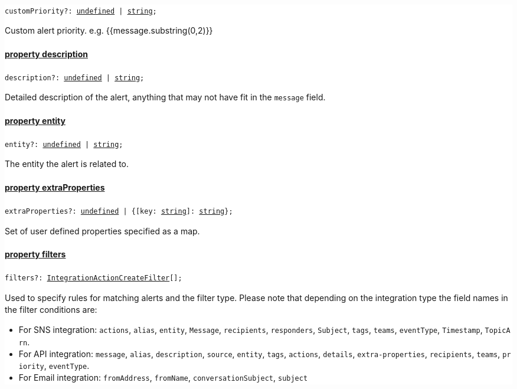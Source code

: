 <pre class="highlight"><code><span class='kd'></span>customPriority?: <span class='kd'><a href='https://developer.mozilla.org/en-US/docs/Web/JavaScript/Reference/Global_Objects/undefined'>undefined</a></span> | <span class='kd'><a href='https://developer.mozilla.org/en-US/docs/Web/JavaScript/Reference/Global_Objects/String'>string</a></span>;</code></pre>

Custom alert priority. e.g. {{message.substring(0,2)}}

<h4 class="pdoc-member-header" id="IntegrationActionCreate-description">
<a class="pdoc-child-name" href="https://github.com/pulumi/pulumi-opsgenie/blob/968c577af7afa7ee9e4257b1899d665c9f4a7177/sdk/nodejs/types/output.ts#L382">property <b>description</b></a>
</h4>

<pre class="highlight"><code><span class='kd'></span>description?: <span class='kd'><a href='https://developer.mozilla.org/en-US/docs/Web/JavaScript/Reference/Global_Objects/undefined'>undefined</a></span> | <span class='kd'><a href='https://developer.mozilla.org/en-US/docs/Web/JavaScript/Reference/Global_Objects/String'>string</a></span>;</code></pre>

Detailed description of the alert, anything that may not have fit in the `message` field.

<h4 class="pdoc-member-header" id="IntegrationActionCreate-entity">
<a class="pdoc-child-name" href="https://github.com/pulumi/pulumi-opsgenie/blob/968c577af7afa7ee9e4257b1899d665c9f4a7177/sdk/nodejs/types/output.ts#L386">property <b>entity</b></a>
</h4>

<pre class="highlight"><code><span class='kd'></span>entity?: <span class='kd'><a href='https://developer.mozilla.org/en-US/docs/Web/JavaScript/Reference/Global_Objects/undefined'>undefined</a></span> | <span class='kd'><a href='https://developer.mozilla.org/en-US/docs/Web/JavaScript/Reference/Global_Objects/String'>string</a></span>;</code></pre>

The entity the alert is related to.

<h4 class="pdoc-member-header" id="IntegrationActionCreate-extraProperties">
<a class="pdoc-child-name" href="https://github.com/pulumi/pulumi-opsgenie/blob/968c577af7afa7ee9e4257b1899d665c9f4a7177/sdk/nodejs/types/output.ts#L390">property <b>extraProperties</b></a>
</h4>

<pre class="highlight"><code><span class='kd'></span>extraProperties?: <span class='kd'><a href='https://developer.mozilla.org/en-US/docs/Web/JavaScript/Reference/Global_Objects/undefined'>undefined</a></span> | {[key: <span class='kd'><a href='https://developer.mozilla.org/en-US/docs/Web/JavaScript/Reference/Global_Objects/String'>string</a></span>]: <span class='kd'><a href='https://developer.mozilla.org/en-US/docs/Web/JavaScript/Reference/Global_Objects/String'>string</a></span>};</code></pre>

Set of user defined properties specified as a map.

<h4 class="pdoc-member-header" id="IntegrationActionCreate-filters">
<a class="pdoc-child-name" href="https://github.com/pulumi/pulumi-opsgenie/blob/968c577af7afa7ee9e4257b1899d665c9f4a7177/sdk/nodejs/types/output.ts#L397">property <b>filters</b></a>
</h4>

<pre class="highlight"><code><span class='kd'></span>filters?: <a href='#IntegrationActionCreateFilter'>IntegrationActionCreateFilter</a>[];</code></pre>

Used to specify rules for matching alerts and the filter type. Please note that depending on the integration type the field names in the filter conditions are:
* For SNS integration: `actions`, `alias`, `entity`, `Message`, `recipients`, `responders`, `Subject`, `tags`, `teams`, `eventType`, `Timestamp`, `TopicArn`.
* For API integration: `message`, `alias`, `description`, `source`, `entity`, `tags`, `actions`, `details`, `extra-properties`, `recipients`, `teams`, `priority`, `eventType`.
* For Email integration: `fromAddress`, `fromName`, `conversationSubject`, `subject`
